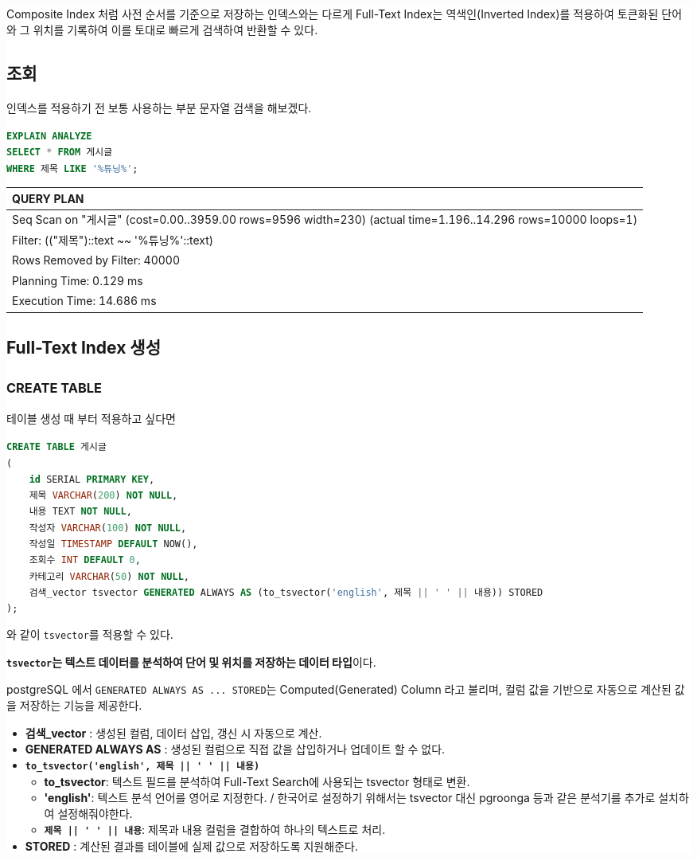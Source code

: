 Composite Index 처럼 사전 순서를 기준으로 저장하는 인덱스와는 다르게 Full-Text Index는 역색인(Inverted Index)를 적용하여 토큰화된 단어와 그 위치를 기록하여 이를 토대로 빠르게 검색하여 반환할 수 있다.

## 조회

인덱스를 적용하기 전 보통 사용하는 부분 문자열 검색을 해보겠다.

``` sql
EXPLAIN ANALYZE
SELECT * FROM 게시글
WHERE 제목 LIKE '%튜닝%';
```

| QUERY PLAN |
| :--- |
| Seq Scan on "게시글"  (cost=0.00..3959.00 rows=9596 width=230) (actual time=1.196..14.296 rows=10000 loops=1) |
|   Filter: (("제목")::text ~~ '%튜닝%'::text) |
|   Rows Removed by Filter: 40000 |
| Planning Time: 0.129 ms |
| Execution Time: 14.686 ms |


## Full-Text Index 생성

### CREATE TABLE

테이블 생성 때 부터 적용하고 싶다면

``` sql
CREATE TABLE 게시글
(
    id SERIAL PRIMARY KEY,
    제목 VARCHAR(200) NOT NULL,
    내용 TEXT NOT NULL,
    작성자 VARCHAR(100) NOT NULL,
    작성일 TIMESTAMP DEFAULT NOW(),
    조회수 INT DEFAULT 0,
    카테고리 VARCHAR(50) NOT NULL,
    검색_vector tsvector GENERATED ALWAYS AS (to_tsvector('english', 제목 || ' ' || 내용)) STORED
);
```

와 같이 `tsvector`를 적용할 수 있다.

**`tsvector`는 텍스트 데이터를 분석하여 단어 및 위치를 저장하는 데이터 타입**이다.

postgreSQL 에서 `GENERATED ALWAYS AS ... STORED`는 Computed(Generated) Column 라고 불리며, 컬럼 값을 기반으로 자동으로 계산된 값을 저장하는 기능을 제공한다.

- **검색_vector** : 생성된 컬럼, 데이터 삽입, 갱신 시 자동으로 계산.
- **GENERATED ALWAYS AS** : 생성된 컬럼으로 직접 값을 삽입하거나 업데이트 할 수 없다.
- **`to_tsvector('english', 제목 || ' ' || 내용)`**
  - **to_tsvector**: 텍스트 필드를 분석하여 Full-Text Search에 사용되는 tsvector 형태로 변환.
  - **'english'**: 텍스트 분석 언어를 영어로 지정한다. / 한국어로 설정하기 위해서는 tsvector 대신 pgroonga 등과 같은 분석기를 추가로 설치하여 설정해줘야한다.
  - **`제목 || ' ' || 내용`**: 제목과 내용 컬럼을 결합하여 하나의 텍스트로 처리.
- **STORED** : 계산된 결과를 테이블에 실제 값으로 저장하도록 지원해준다.

